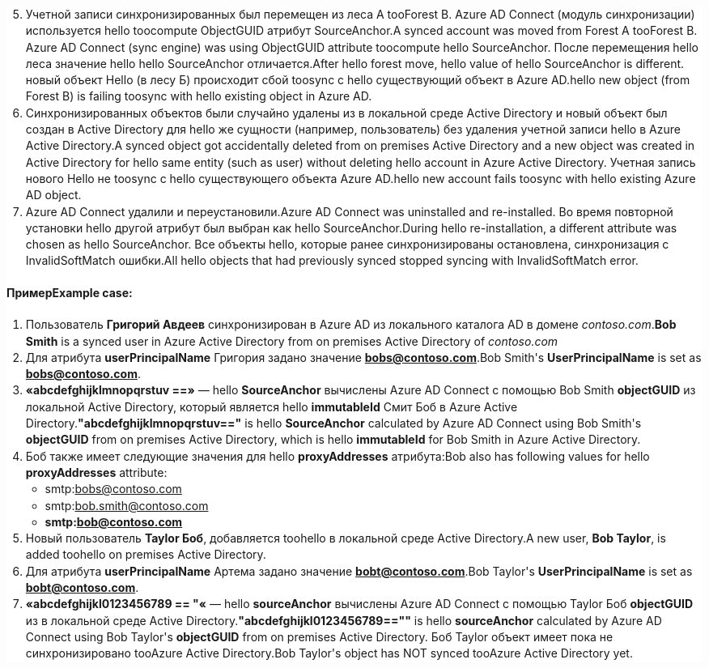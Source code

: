 5. <span data-ttu-id="b737c-152">Учетной записи синхронизированных был перемещен из леса A tooForest B. Azure AD Connect (модуль синхронизации) используется hello toocompute ObjectGUID атрибут SourceAnchor.</span><span class="sxs-lookup"><span data-stu-id="b737c-152">A synced account was moved from Forest A tooForest B. Azure AD Connect (sync engine) was using ObjectGUID attribute toocompute hello SourceAnchor.</span></span> <span data-ttu-id="b737c-153">После перемещения hello леса значение hello hello SourceAnchor отличается.</span><span class="sxs-lookup"><span data-stu-id="b737c-153">After hello forest move, hello value of hello SourceAnchor is different.</span></span> <span data-ttu-id="b737c-154">новый объект Hello (в лесу Б) происходит сбой toosync с hello существующий объект в Azure AD.</span><span class="sxs-lookup"><span data-stu-id="b737c-154">hello new object (from Forest B) is failing toosync with hello existing object in Azure AD.</span></span>
6. <span data-ttu-id="b737c-155">Синхронизированных объектов были случайно удалены из в локальной среде Active Directory и новый объект был создан в Active Directory для hello же сущности (например, пользователь) без удаления учетной записи hello в Azure Active Directory.</span><span class="sxs-lookup"><span data-stu-id="b737c-155">A synced object got accidentally deleted from on premises Active Directory and a new object was created in Active Directory for hello same entity (such as user) without deleting hello account in Azure Active Directory.</span></span> <span data-ttu-id="b737c-156">Учетная запись нового Hello не toosync с hello существующего объекта Azure AD.</span><span class="sxs-lookup"><span data-stu-id="b737c-156">hello new account fails toosync with hello existing Azure AD object.</span></span>
7. <span data-ttu-id="b737c-157">Azure AD Connect удалили и переустановили.</span><span class="sxs-lookup"><span data-stu-id="b737c-157">Azure AD Connect was uninstalled and re-installed.</span></span> <span data-ttu-id="b737c-158">Во время повторной установки hello другой атрибут был выбран как hello SourceAnchor.</span><span class="sxs-lookup"><span data-stu-id="b737c-158">During hello re-installation, a different attribute was chosen as hello SourceAnchor.</span></span> <span data-ttu-id="b737c-159">Все объекты hello, которые ранее синхронизированы остановлена, синхронизация с InvalidSoftMatch ошибки.</span><span class="sxs-lookup"><span data-stu-id="b737c-159">All hello objects that had previously synced stopped syncing with InvalidSoftMatch error.</span></span>

#### <a name="example-case"></a><span data-ttu-id="b737c-160">Пример</span><span class="sxs-lookup"><span data-stu-id="b737c-160">Example case:</span></span>
1. <span data-ttu-id="b737c-161">Пользователь **Григорий Авдеев** синхронизирован в Azure AD из локального каталога AD в домене *contoso.com*.</span><span class="sxs-lookup"><span data-stu-id="b737c-161">**Bob Smith** is a synced user in Azure Active Directory from on premises Active Directory of *contoso.com*</span></span>
2. <span data-ttu-id="b737c-162">Для атрибута **userPrincipalName** Григория задано значение **bobs@contoso.com**.</span><span class="sxs-lookup"><span data-stu-id="b737c-162">Bob Smith's **UserPrincipalName** is set as **bobs@contoso.com**.</span></span>
3. <span data-ttu-id="b737c-163">**«abcdefghijklmnopqrstuv ==»** — hello **SourceAnchor** вычислены Azure AD Connect с помощью Bob Smith **objectGUID** из локальной Active Directory, который является hello **immutableId** Смит Боб в Azure Active Directory.</span><span class="sxs-lookup"><span data-stu-id="b737c-163">**"abcdefghijklmnopqrstuv=="** is hello **SourceAnchor** calculated by Azure AD Connect using Bob Smith's **objectGUID** from on premises Active Directory, which is hello **immutableId** for Bob Smith in Azure Active Directory.</span></span>
4. <span data-ttu-id="b737c-164">Боб также имеет следующие значения для hello **proxyAddresses** атрибута:</span><span class="sxs-lookup"><span data-stu-id="b737c-164">Bob also has following values for hello **proxyAddresses** attribute:</span></span>
   * smtp:bobs@contoso.com
   * smtp:bob.smith@contoso.com
   * **smtp:bob@contoso.com**
5. <span data-ttu-id="b737c-165">Новый пользователь **Taylor Боб**, добавляется toohello в локальной среде Active Directory.</span><span class="sxs-lookup"><span data-stu-id="b737c-165">A new user, **Bob Taylor**, is added toohello on premises Active Directory.</span></span>
6. <span data-ttu-id="b737c-166">Для атрибута **userPrincipalName** Артема задано значение **bobt@contoso.com**.</span><span class="sxs-lookup"><span data-stu-id="b737c-166">Bob Taylor's **UserPrincipalName** is set as **bobt@contoso.com**.</span></span>
7. <span data-ttu-id="b737c-167">**«abcdefghijkl0123456789 == "«** — hello **sourceAnchor** вычислены Azure AD Connect с помощью Taylor Боб **objectGUID** из в локальной среде Active Directory.</span><span class="sxs-lookup"><span data-stu-id="b737c-167">**"abcdefghijkl0123456789==""** is hello **sourceAnchor** calculated by Azure AD Connect using Bob Taylor's **objectGUID** from on premises Active Directory.</span></span> <span data-ttu-id="b737c-168">Боб Taylor объект имеет пока не синхронизировано tooAzure Active Directory.</span><span class="sxs-lookup"><span data-stu-id="b737c-168">Bob Taylor's object has NOT synced tooAzure Active Directory yet.</span></span>